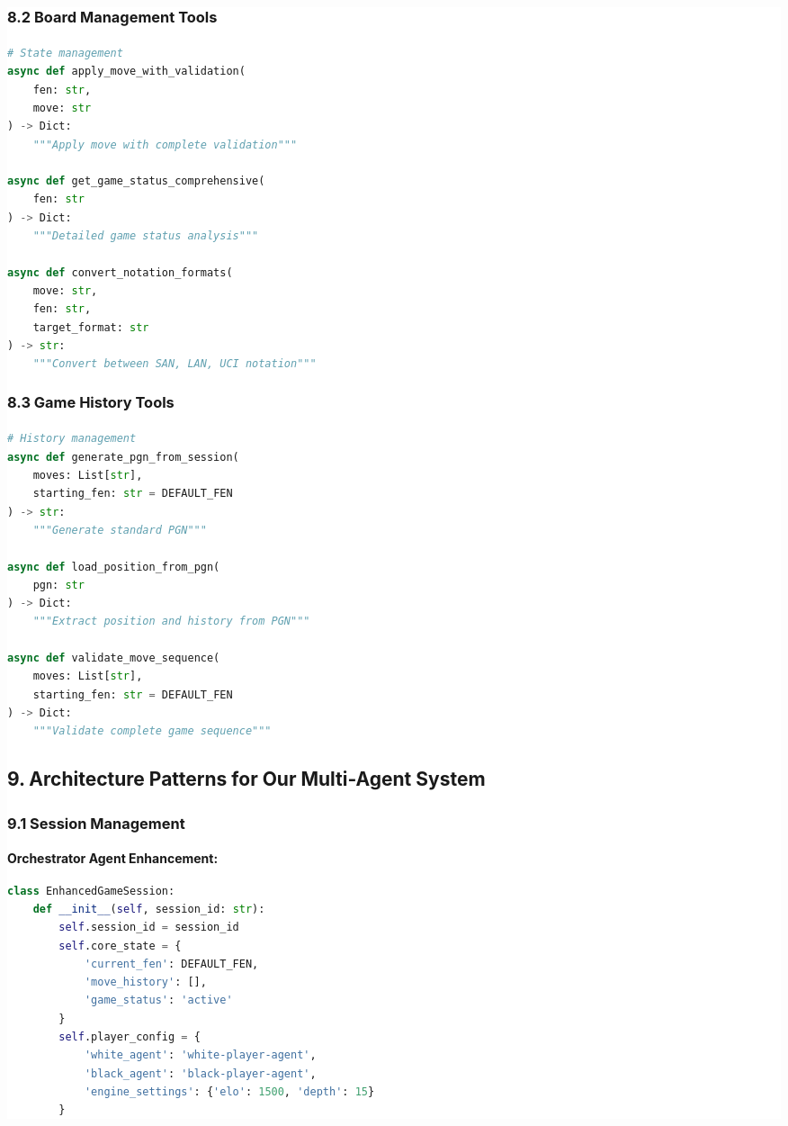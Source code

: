 ### 8.2 Board Management Tools  

```python
# State management
async def apply_move_with_validation(
    fen: str, 
    move: str
) -> Dict:
    """Apply move with complete validation"""
    
async def get_game_status_comprehensive(
    fen: str
) -> Dict:
    """Detailed game status analysis"""
    
async def convert_notation_formats(
    move: str, 
    fen: str, 
    target_format: str
) -> str:
    """Convert between SAN, LAN, UCI notation"""
```

### 8.3 Game History Tools

```python
# History management
async def generate_pgn_from_session(
    moves: List[str], 
    starting_fen: str = DEFAULT_FEN
) -> str:
    """Generate standard PGN"""
    
async def load_position_from_pgn(
    pgn: str
) -> Dict:
    """Extract position and history from PGN"""
    
async def validate_move_sequence(
    moves: List[str],
    starting_fen: str = DEFAULT_FEN
) -> Dict:
    """Validate complete game sequence"""
```

## 9. Architecture Patterns for Our Multi-Agent System

### 9.1 Session Management

**Orchestrator Agent Enhancement:**
```python
class EnhancedGameSession:
    def __init__(self, session_id: str):
        self.session_id = session_id
        self.core_state = {
            'current_fen': DEFAULT_FEN,
            'move_history': [],
            'game_status': 'active'
        }
        self.player_config = {
            'white_agent': 'white-player-agent',
            'black_agent': 'black-player-agent',
            'engine_settings': {'elo': 1500, 'depth': 15}
        }
```